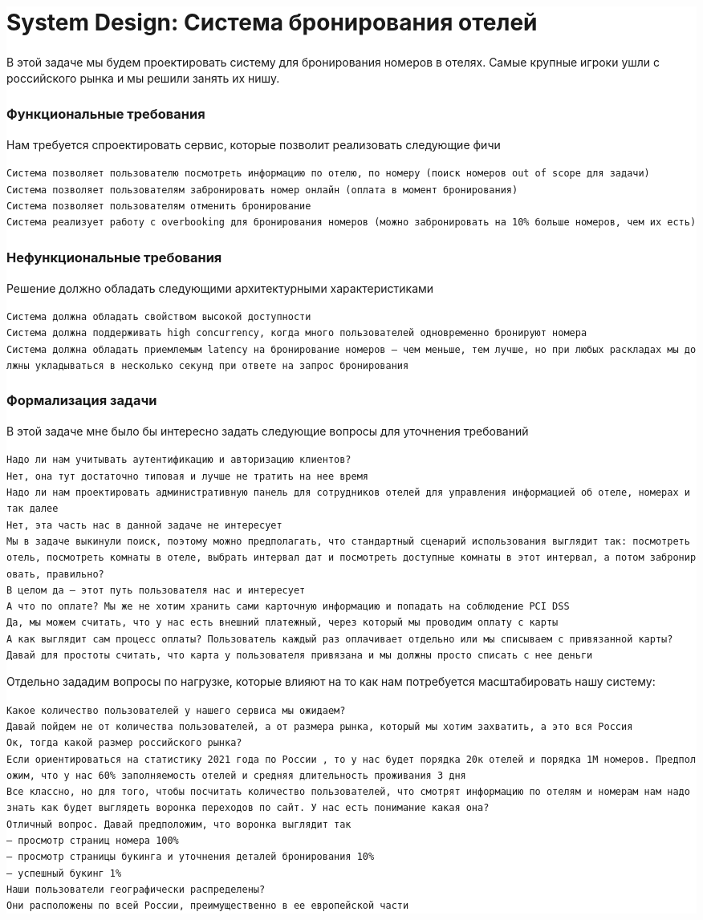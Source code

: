 # System Design: Система бронирования отелей
В этой задаче мы будем проектировать систему для бронирования номеров в отелях. Самые крупные игроки ушли с российского рынка и мы решили занять их нишу.

### Функциональные требования

Нам требуется спроектировать сервис, которые позволит реализовать следующие фичи

    Система позволяет пользователю посмотреть информацию по отелю, по номеру (поиск номеров out of scope для задачи)
    Система позволяет пользователям забронировать номер онлайн (оплата в момент бронирования)
    Система позволяет пользователям отменить бронирование
    Система реализует работу с overbooking для бронирования номеров (можно забронировать на 10% больше номеров, чем их есть)

### Нефункциональные требования

Решение должно обладать следующими архитектурными характеристиками

    Система должна обладать свойством высокой доступности
    Система должна поддерживать high concurrency, когда много пользователей одновременно бронируют номера
    Система должна обладать приемлемым latency на бронирование номеров — чем меньше, тем лучше, но при любых раскладах мы должны укладываться в несколько секунд при ответе на запрос бронирования

### Формализация задачи

В этой задаче мне было бы интересно задать следующие вопросы для уточнения требований

    Надо ли нам учитывать аутентификацию и авторизацию клиентов?
    Нет, она тут достаточно типовая и лучше не тратить на нее время
    Надо ли нам проектировать административную панель для сотрудников отелей для управления информацией об отеле, номерах и так далее
    Нет, эта часть нас в данной задаче не интересует
    Мы в задаче выкинули поиск, поэтому можно предполагать, что стандартный сценарий использования выглядит так: посмотреть отель, посмотреть комнаты в отеле, выбрать интервал дат и посмотреть доступные комнаты в этот интервал, а потом забронировать, правильно?
    В целом да — этот путь пользователя нас и интересует
    А что по оплате? Мы же не хотим хранить сами карточную информацию и попадать на соблюдение PCI DSS
    Да, мы можем считать, что у нас есть внешний платежный, через который мы проводим оплату с карты
    А как выглядит сам процесс оплаты? Пользователь каждый раз оплачивает отдельно или мы списываем с привязанной карты?
    Давай для простоты считать, что карта у пользователя привязана и мы должны просто списать с нее деньги

Отдельно зададим вопросы по нагрузке, которые влияют на то как нам потребуется масштабировать нашу систему:

    Какое количество пользователей у нашего сервиса мы ожидаем?
    Давай пойдем не от количества пользователей, а от размера рынка, который мы хотим захватить, а это вся Россия
    Ок, тогда какой размер российского рынка?
    Если ориентироваться на статистику 2021 года по России , то у нас будет порядка 20к отелей и порядка 1M номеров. Предположим, что у нас 60% заполняемость отелей и средняя длительность проживания 3 дня
    Все классно, но для того, чтобы посчитать количество пользователей, что смотрят информацию по отелям и номерам нам надо знать как будет выглядеть воронка переходов по сайт. У нас есть понимание какая она?
    Отличный вопрос. Давай предположим, что воронка выглядит так
    — просмотр страниц номера 100%
    — просмотр страницы букинга и уточнения деталей бронирования 10%
    — успешный букинг 1%
    Наши пользователи географически распределены?
    Они расположены по всей России, преимущественно в ее европейской части